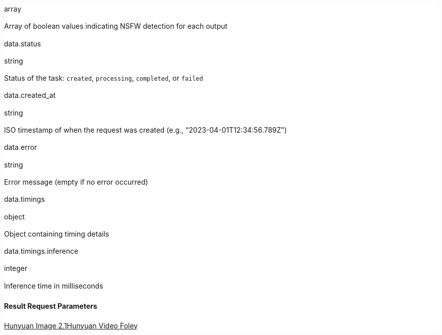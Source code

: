array

Array of boolean values indicating NSFW detection for each output

data.status

string

Status of the task: `created`, `processing`, `completed`, or `failed`

data.created\_at

string

ISO timestamp of when the request was created (e.g., “2023-04-01T12:34:56.789Z”)

data.error

string

Error message (empty if no error occurred)

data.timings

object

Object containing timing details

data.timings.inference

integer

Inference time in milliseconds

#### Result Request Parameters[](#result-request-parameters)

[Hunyuan Image 2.1](/docs/docs-api/wavespeed-ai/hunyuan-image-2.1 "Hunyuan Image 2.1")[Hunyuan Video Foley](/docs/docs-api/wavespeed-ai/hunyuan-video-foley "Hunyuan Video Foley")